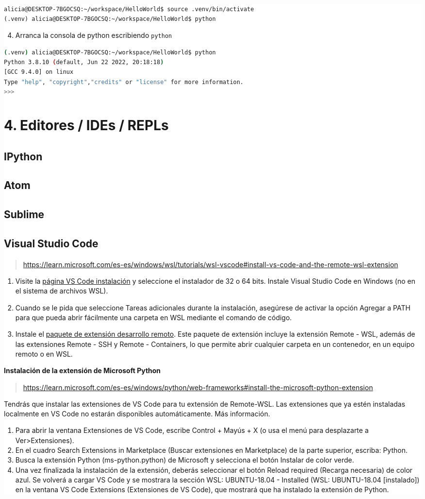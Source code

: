  ```
 alicia@DESKTOP-7BGOCSQ:~/workspace/HelloWorld$ source .venv/bin/activate                                                (.venv) alicia@DESKTOP-7BGOCSQ:~/workspace/HelloWorld$ python            
 ```

 4. Arranca la consola de python escribiendo `python`

 ```bash
 (.venv) alicia@DESKTOP-7BGOCSQ:~/workspace/HelloWorld$ python
 Python 3.8.10 (default, Jun 22 2022, 20:18:18)
 [GCC 9.4.0] on linux
 Type "help", "copyright","credits" or "license" for more information.
 >>> 
 ```

# 4. Editores / IDEs / REPLs

## IPython


## Atom


## Sublime


## Visual Studio Code

> https://learn.microsoft.com/es-es/windows/wsl/tutorials/wsl-vscode#install-vs-code-and-the-remote-wsl-extension

1. Visite la [página VS Code instalación](https://code.visualstudio.com/download) y seleccione el instalador de 32 o 64 bits. Instale Visual Studio Code en Windows (no en el sistema de archivos WSL).

2. Cuando se le pida que seleccione Tareas adicionales durante la instalación, asegúrese de activar la opción Agregar a PATH para que pueda abrir fácilmente una carpeta en WSL mediante el comando de código.

3. Instale el [paquete de extensión desarrollo remoto](https://marketplace.visualstudio.com/items?itemName=ms-vscode-remote.vscode-remote-extensionpack). Este paquete de extensión incluye la extensión Remote - WSL, además de las extensiones Remote - SSH y Remote - Containers, lo que permite abrir cualquier carpeta en un contenedor, en un equipo remoto o en WSL.

**Instalación de la extensión de Microsoft Python**
> https://learn.microsoft.com/es-es/windows/python/web-frameworks#install-the-microsoft-python-extension

Tendrás que instalar las extensiones de VS Code para tu extensión de Remote-WSL. Las extensiones que ya estén instaladas localmente en VS Code no estarán disponibles automáticamente. Más información.

1. Para abrir la ventana Extensiones de VS Code, escribe Control + Mayús + X (o usa el menú para desplazarte a Ver>Extensiones).
2. En el cuadro Search Extensions in Marketplace (Buscar extensiones en Marketplace) de la parte superior, escriba: Python.
3. Busca la extensión Python (ms-python.python) de Microsoft y selecciona el botón Instalar de color verde.
4. Una vez finalizada la instalación de la extensión, deberás seleccionar el botón Reload required (Recarga necesaria) de color azul. Se volverá a cargar VS Code y se mostrara la sección WSL: UBUNTU-18.04 - Installed (WSL: UBUNTU-18.04 [instalado]) en la ventana VS Code Extensions (Extensiones de VS Code), que mostrará que ha instalado la extensión de Python.
